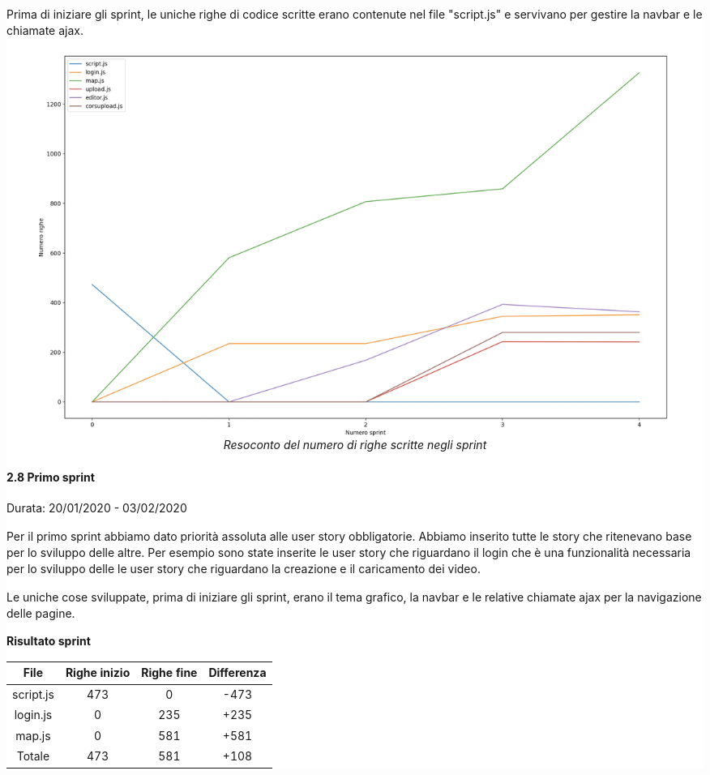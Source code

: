 Prima di iniziare gli sprint, le uniche righe di codice scritte erano contenute nel file "script.js" e servivano per gestire la navbar e le chiamate ajax.

<figure>
   <img style="display:  block;margin-left: auto;margin-right: auto; max-width:100%;" src="./Images/righe.png" />
   <figcaption style="font-style: italic;font-style: italic;text-align: center;">Resoconto del numero di righe scritte negli sprint </figcaption>
</figure>

<div style="page-break-after: always;"></div>


#### 2.8 Primo sprint <a name="primosprint"></a>
Durata: 20/01/2020 - 03/02/2020

Per il primo sprint abbiamo dato priorità assoluta alle user story obbligatorie. Abbiamo inserito tutte le story che ritenevano base per lo sviluppo delle altre. Per esempio sono state inserite le user story che riguardano il login che è una funzionalità necessaria per lo sviluppo delle le user story che riguardano la creazione e il caricamento dei video.

Le uniche cose sviluppate, prima di iniziare gli sprint, erano il tema grafico, la navbar e le relative chiamate ajax per la navigazione delle pagine.

**Risultato sprint**

<center>

|    File   	| Righe inizio 	| Righe fine 	| Differenza 	|
|:---------:	|:------------:	|:----------:	|:----------:	|
| script.js 	|      473     	|      0     	|    -473    	|
|  login.js 	|       0      	|     235    	|    +235    	|
|   map.js  	|       0      	|     581    	|    +581    	|
|   Totale  	|      473     	|     581    	|    +108    	|
